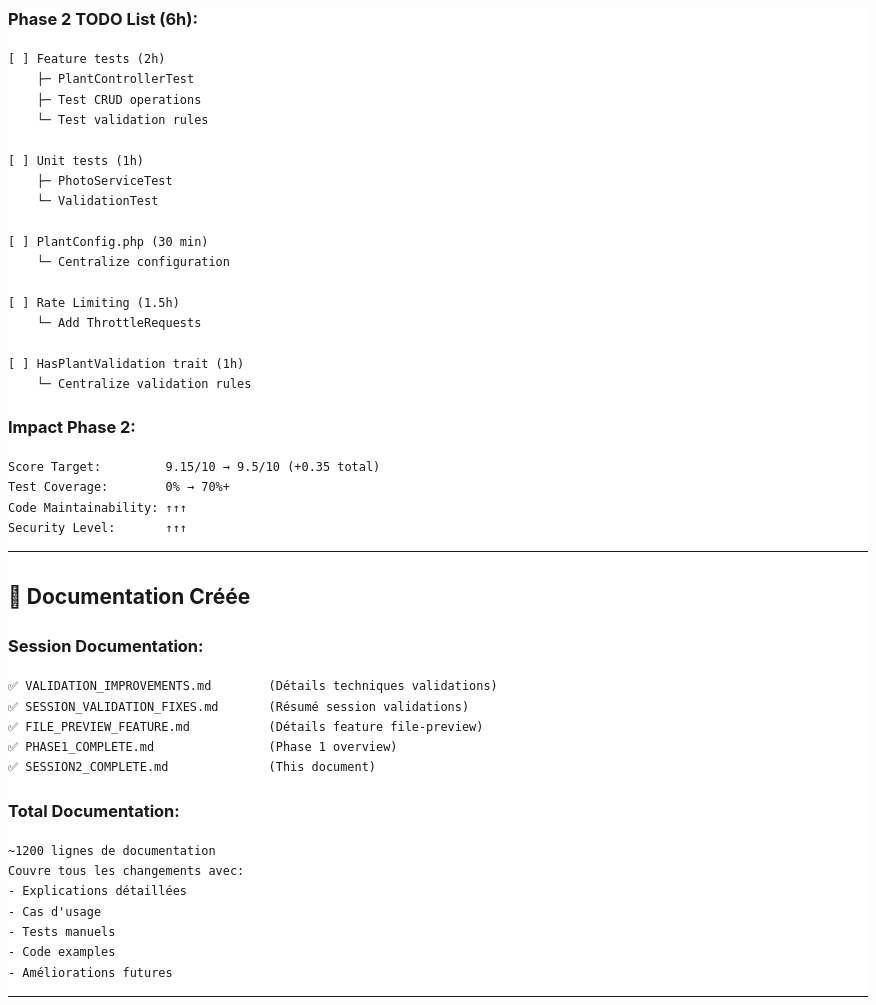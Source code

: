 ### Phase 2 TODO List (6h):
```
[ ] Feature tests (2h)
    ├─ PlantControllerTest
    ├─ Test CRUD operations
    └─ Test validation rules

[ ] Unit tests (1h)
    ├─ PhotoServiceTest
    └─ ValidationTest

[ ] PlantConfig.php (30 min)
    └─ Centralize configuration

[ ] Rate Limiting (1.5h)
    └─ Add ThrottleRequests

[ ] HasPlantValidation trait (1h)
    └─ Centralize validation rules
```

### Impact Phase 2:
```
Score Target:         9.15/10 → 9.5/10 (+0.35 total)
Test Coverage:        0% → 70%+
Code Maintainability: ↑↑↑
Security Level:       ↑↑↑
```

---

## 📝 Documentation Créée

### Session Documentation:
```
✅ VALIDATION_IMPROVEMENTS.md        (Détails techniques validations)
✅ SESSION_VALIDATION_FIXES.md       (Résumé session validations)
✅ FILE_PREVIEW_FEATURE.md           (Détails feature file-preview)
✅ PHASE1_COMPLETE.md                (Phase 1 overview)
✅ SESSION2_COMPLETE.md              (This document)
```

### Total Documentation:
```
~1200 lignes de documentation
Couvre tous les changements avec:
- Explications détaillées
- Cas d'usage
- Tests manuels
- Code examples
- Améliorations futures
```

---